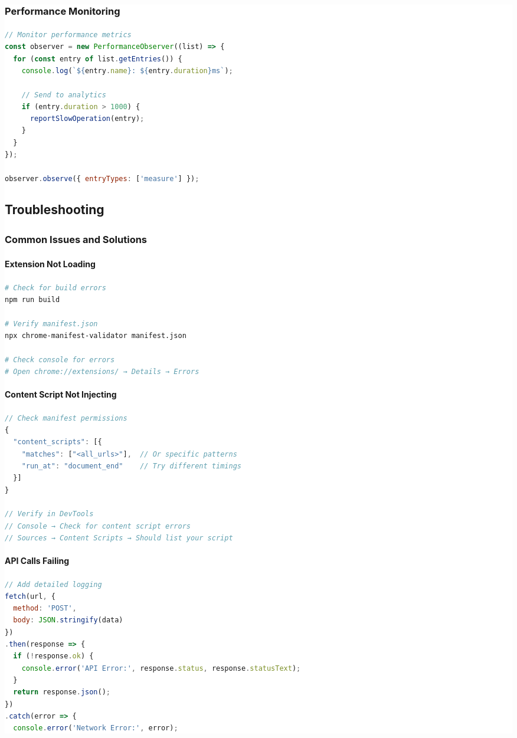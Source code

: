 ### Performance Monitoring

```javascript
// Monitor performance metrics
const observer = new PerformanceObserver((list) => {
  for (const entry of list.getEntries()) {
    console.log(`${entry.name}: ${entry.duration}ms`);
    
    // Send to analytics
    if (entry.duration > 1000) {
      reportSlowOperation(entry);
    }
  }
});

observer.observe({ entryTypes: ['measure'] });
```

## Troubleshooting

### Common Issues and Solutions

#### Extension Not Loading
```bash
# Check for build errors
npm run build

# Verify manifest.json
npx chrome-manifest-validator manifest.json

# Check console for errors
# Open chrome://extensions/ → Details → Errors
```

#### Content Script Not Injecting
```javascript
// Check manifest permissions
{
  "content_scripts": [{
    "matches": ["<all_urls>"],  // Or specific patterns
    "run_at": "document_end"    // Try different timings
  }]
}

// Verify in DevTools
// Console → Check for content script errors
// Sources → Content Scripts → Should list your script
```

#### API Calls Failing
```javascript
// Add detailed logging
fetch(url, {
  method: 'POST',
  body: JSON.stringify(data)
})
.then(response => {
  if (!response.ok) {
    console.error('API Error:', response.status, response.statusText);
  }
  return response.json();
})
.catch(error => {
  console.error('Network Error:', error);
```